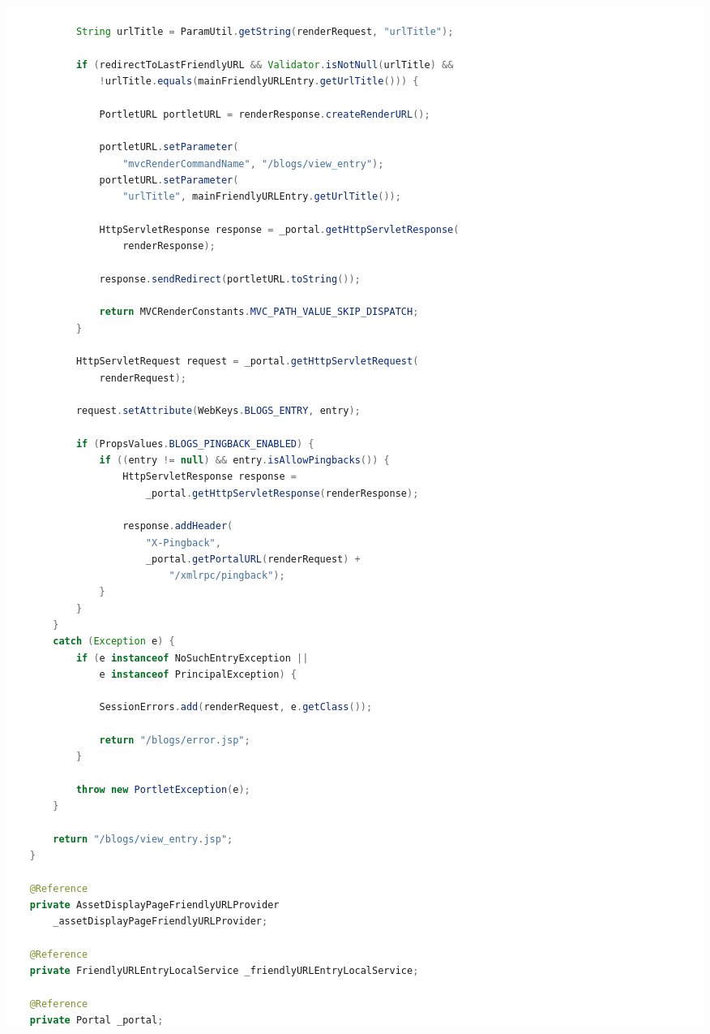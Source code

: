 ```java

			String urlTitle = ParamUtil.getString(renderRequest, "urlTitle");

			if (redirectToLastFriendlyURL && Validator.isNotNull(urlTitle) &&
				!urlTitle.equals(mainFriendlyURLEntry.getUrlTitle())) {

				PortletURL portletURL = renderResponse.createRenderURL();

				portletURL.setParameter(
					"mvcRenderCommandName", "/blogs/view_entry");
				portletURL.setParameter(
					"urlTitle", mainFriendlyURLEntry.getUrlTitle());

				HttpServletResponse response = _portal.getHttpServletResponse(
					renderResponse);

				response.sendRedirect(portletURL.toString());

				return MVCRenderConstants.MVC_PATH_VALUE_SKIP_DISPATCH;
			}

			HttpServletRequest request = _portal.getHttpServletRequest(
				renderRequest);

			request.setAttribute(WebKeys.BLOGS_ENTRY, entry);

			if (PropsValues.BLOGS_PINGBACK_ENABLED) {
				if ((entry != null) && entry.isAllowPingbacks()) {
					HttpServletResponse response =
						_portal.getHttpServletResponse(renderResponse);

					response.addHeader(
						"X-Pingback",
						_portal.getPortalURL(renderRequest) +
							"/xmlrpc/pingback");
				}
			}
		}
		catch (Exception e) {
			if (e instanceof NoSuchEntryException ||
				e instanceof PrincipalException) {

				SessionErrors.add(renderRequest, e.getClass());

				return "/blogs/error.jsp";
			}

			throw new PortletException(e);
		}

		return "/blogs/view_entry.jsp";
	}

	@Reference
	private AssetDisplayPageFriendlyURLProvider
		_assetDisplayPageFriendlyURLProvider;

	@Reference
	private FriendlyURLEntryLocalService _friendlyURLEntryLocalService;

	@Reference
	private Portal _portal;

```